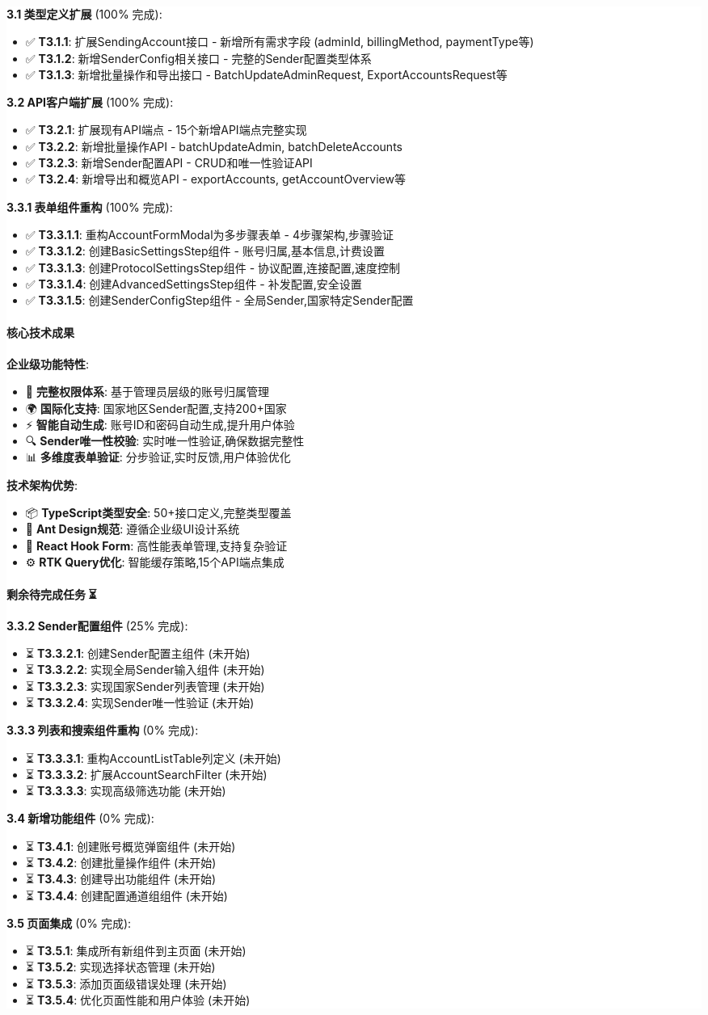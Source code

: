 **3.1 类型定义扩展** (100% 完成):
- ✅ **T3.1.1**: 扩展SendingAccount接口 - 新增所有需求字段 (adminId, billingMethod, paymentType等)
- ✅ **T3.1.2**: 新增SenderConfig相关接口 - 完整的Sender配置类型体系
- ✅ **T3.1.3**: 新增批量操作和导出接口 - BatchUpdateAdminRequest, ExportAccountsRequest等

**3.2 API客户端扩展** (100% 完成):
- ✅ **T3.2.1**: 扩展现有API端点 - 15个新增API端点完整实现
- ✅ **T3.2.2**: 新增批量操作API - batchUpdateAdmin, batchDeleteAccounts
- ✅ **T3.2.3**: 新增Sender配置API - CRUD和唯一性验证API
- ✅ **T3.2.4**: 新增导出和概览API - exportAccounts, getAccountOverview等

**3.3.1 表单组件重构** (100% 完成):
- ✅ **T3.3.1.1**: 重构AccountFormModal为多步骤表单 - 4步骤架构,步骤验证
- ✅ **T3.3.1.2**: 创建BasicSettingsStep组件 - 账号归属,基本信息,计费设置
- ✅ **T3.3.1.3**: 创建ProtocolSettingsStep组件 - 协议配置,连接配置,速度控制
- ✅ **T3.3.1.4**: 创建AdvancedSettingsStep组件 - 补发配置,安全设置
- ✅ **T3.3.1.5**: 创建SenderConfigStep组件 - 全局Sender,国家特定Sender配置

#### **核心技术成果**

**企业级功能特性**:
- 🔐 **完整权限体系**: 基于管理员层级的账号归属管理
- 🌍 **国际化支持**: 国家地区Sender配置,支持200+国家
- ⚡ **智能自动生成**: 账号ID和密码自动生成,提升用户体验
- 🔍 **Sender唯一性校验**: 实时唯一性验证,确保数据完整性
- 📊 **多维度表单验证**: 分步验证,实时反馈,用户体验优化

**技术架构优势**:
- 📦 **TypeScript类型安全**: 50+接口定义,完整类型覆盖
- 🎨 **Ant Design规范**: 遵循企业级UI设计系统
- 🔄 **React Hook Form**: 高性能表单管理,支持复杂验证
- ⚙️ **RTK Query优化**: 智能缓存策略,15个API端点集成

#### **剩余待完成任务** ⏳

**3.3.2 Sender配置组件** (25% 完成):
- ⏳ **T3.3.2.1**: 创建Sender配置主组件 (未开始)
- ⏳ **T3.3.2.2**: 实现全局Sender输入组件 (未开始)
- ⏳ **T3.3.2.3**: 实现国家Sender列表管理 (未开始)
- ⏳ **T3.3.2.4**: 实现Sender唯一性验证 (未开始)

**3.3.3 列表和搜索组件重构** (0% 完成):
- ⏳ **T3.3.3.1**: 重构AccountListTable列定义 (未开始)
- ⏳ **T3.3.3.2**: 扩展AccountSearchFilter (未开始)
- ⏳ **T3.3.3.3**: 实现高级筛选功能 (未开始)

**3.4 新增功能组件** (0% 完成):
- ⏳ **T3.4.1**: 创建账号概览弹窗组件 (未开始)
- ⏳ **T3.4.2**: 创建批量操作组件 (未开始)
- ⏳ **T3.4.3**: 创建导出功能组件 (未开始)
- ⏳ **T3.4.4**: 创建配置通道组组件 (未开始)

**3.5 页面集成** (0% 完成):
- ⏳ **T3.5.1**: 集成所有新组件到主页面 (未开始)
- ⏳ **T3.5.2**: 实现选择状态管理 (未开始)
- ⏳ **T3.5.3**: 添加页面级错误处理 (未开始)
- ⏳ **T3.5.4**: 优化页面性能和用户体验 (未开始)
